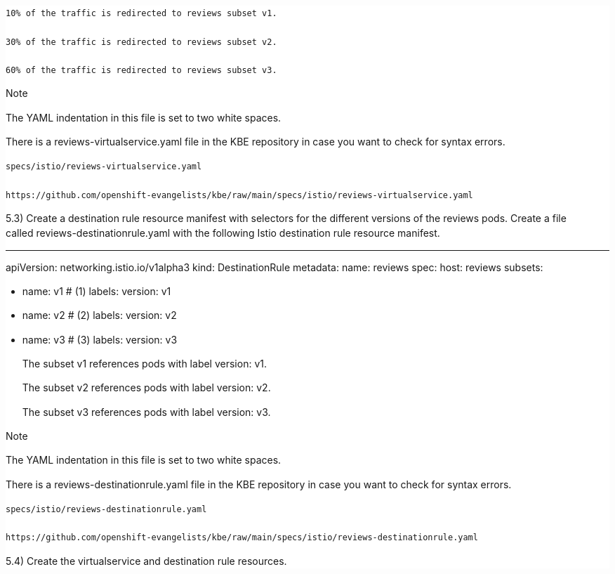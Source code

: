     10% of the traffic is redirected to reviews subset v1.

    30% of the traffic is redirected to reviews subset v2.

    60% of the traffic is redirected to reviews subset v3.

Note
	

The YAML indentation in this file is set to two white spaces.

There is a reviews-virtualservice.yaml file in the KBE repository in case you want to check for syntax errors.

    specs/istio/reviews-virtualservice.yaml

    https://github.com/openshift-evangelists/kbe/raw/main/specs/istio/reviews-virtualservice.yaml

5.3) Create a destination rule resource manifest with selectors for the different versions of the reviews pods. Create a file called reviews-destinationrule.yaml with the following Istio destination rule resource manifest.

---
apiVersion: networking.istio.io/v1alpha3
kind: DestinationRule
metadata:
  name: reviews
spec:
  host: reviews
  subsets:
  - name: v1  # (1)
    labels:
      version: v1
  - name: v2  # (2)
    labels:
      version: v2
  - name: v3  # (3)
    labels:
      version: v3

    The subset v1 references pods with label version: v1.

    The subset v2 references pods with label version: v2.

    The subset v3 references pods with label version: v3.

Note
	

The YAML indentation in this file is set to two white spaces.

There is a reviews-destinationrule.yaml file in the KBE repository in case you want to check for syntax errors.

    specs/istio/reviews-destinationrule.yaml

    https://github.com/openshift-evangelists/kbe/raw/main/specs/istio/reviews-destinationrule.yaml

5.4) Create the virtualservice and destination rule resources.

